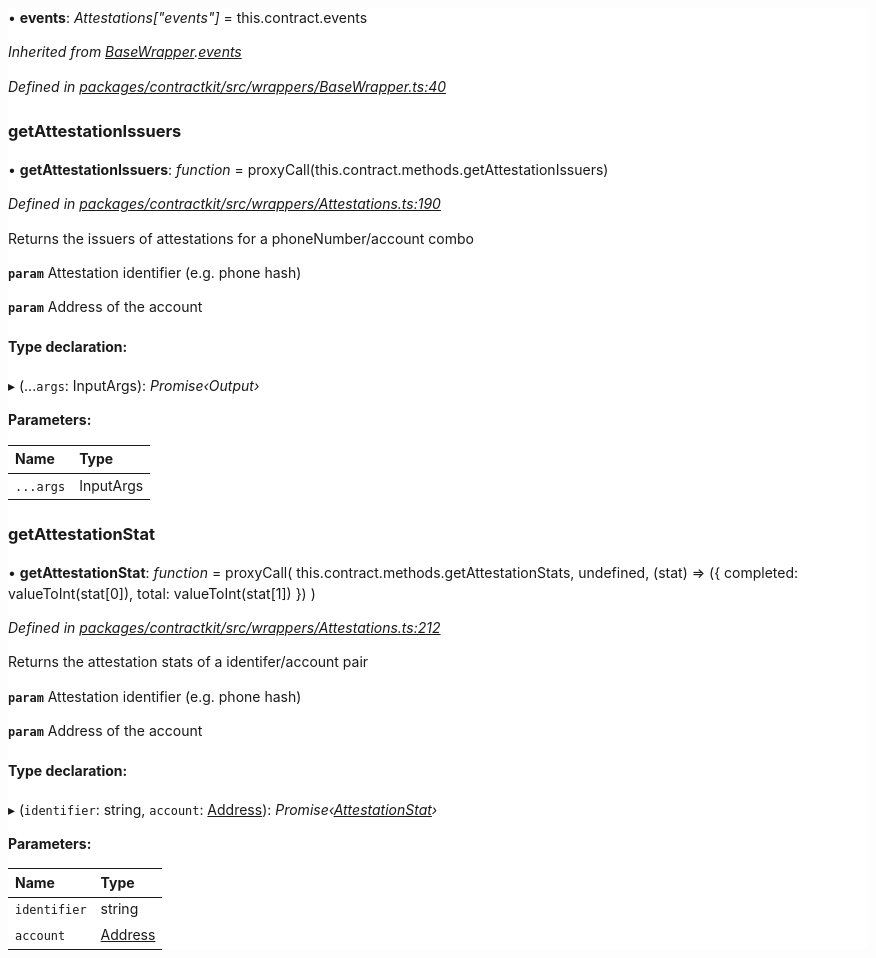 • **events**: _Attestations\["events"\]_ = this.contract.events

_Inherited from_ [_BaseWrapper_](_wrappers_basewrapper_.basewrapper.md)_._[_events_](_wrappers_basewrapper_.basewrapper.md#events)

_Defined in_ [_packages/contractkit/src/wrappers/BaseWrapper.ts:40_](https://github.com/celo-org/celo-monorepo/blob/master/packages/contractkit/src/wrappers/BaseWrapper.ts#L40)

### getAttestationIssuers

• **getAttestationIssuers**: _function_ = proxyCall\(this.contract.methods.getAttestationIssuers\)

_Defined in_ [_packages/contractkit/src/wrappers/Attestations.ts:190_](https://github.com/celo-org/celo-monorepo/blob/master/packages/contractkit/src/wrappers/Attestations.ts#L190)

Returns the issuers of attestations for a phoneNumber/account combo

**`param`** Attestation identifier \(e.g. phone hash\)

**`param`** Address of the account

#### Type declaration:

▸ \(...`args`: InputArgs\): _Promise‹Output›_

**Parameters:**

| Name | Type |
| :--- | :--- |
| `...args` | InputArgs |

### getAttestationStat

• **getAttestationStat**: _function_ = proxyCall\( this.contract.methods.getAttestationStats, undefined, \(stat\) =&gt; \({ completed: valueToInt\(stat\[0\]\), total: valueToInt\(stat\[1\]\) }\) \)

_Defined in_ [_packages/contractkit/src/wrappers/Attestations.ts:212_](https://github.com/celo-org/celo-monorepo/blob/master/packages/contractkit/src/wrappers/Attestations.ts#L212)

Returns the attestation stats of a identifer/account pair

**`param`** Attestation identifier \(e.g. phone hash\)

**`param`** Address of the account

#### Type declaration:

▸ \(`identifier`: string, `account`: [Address](../modules/_base_.md#address)\): _Promise‹_[_AttestationStat_](../interfaces/_wrappers_attestations_.attestationstat.md)_›_

**Parameters:**

| Name | Type |
| :--- | :--- |
| `identifier` | string |
| `account` | [Address](../modules/_base_.md#address) |
